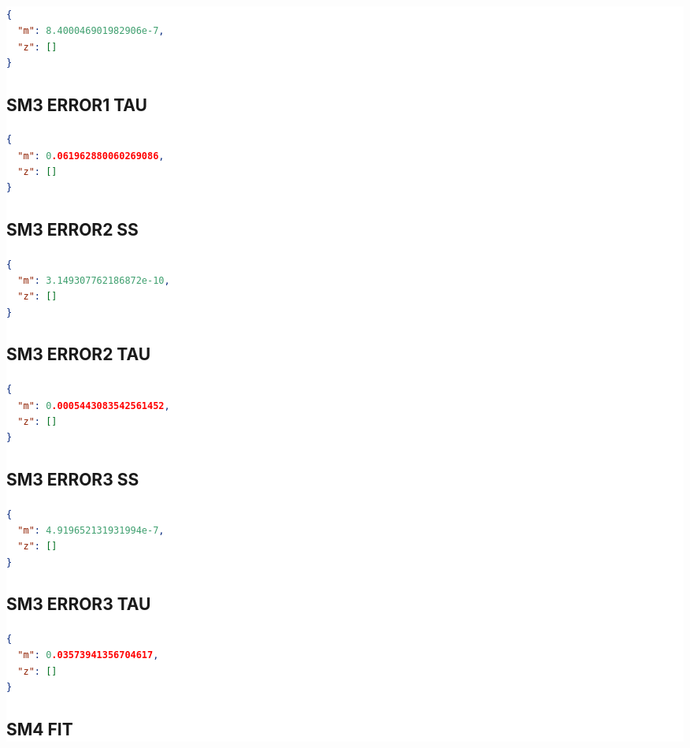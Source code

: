 ```json
{
  "m": 8.400046901982906e-7,
  "z": []
}
```

## SM3 ERROR1 TAU

```json
{
  "m": 0.061962880060269086,
  "z": []
}
```

## SM3 ERROR2 SS

```json
{
  "m": 3.149307762186872e-10,
  "z": []
}
```

## SM3 ERROR2 TAU

```json
{
  "m": 0.0005443083542561452,
  "z": []
}
```

## SM3 ERROR3 SS

```json
{
  "m": 4.919652131931994e-7,
  "z": []
}
```

## SM3 ERROR3 TAU

```json
{
  "m": 0.03573941356704617,
  "z": []
}
```

## SM4 FIT
